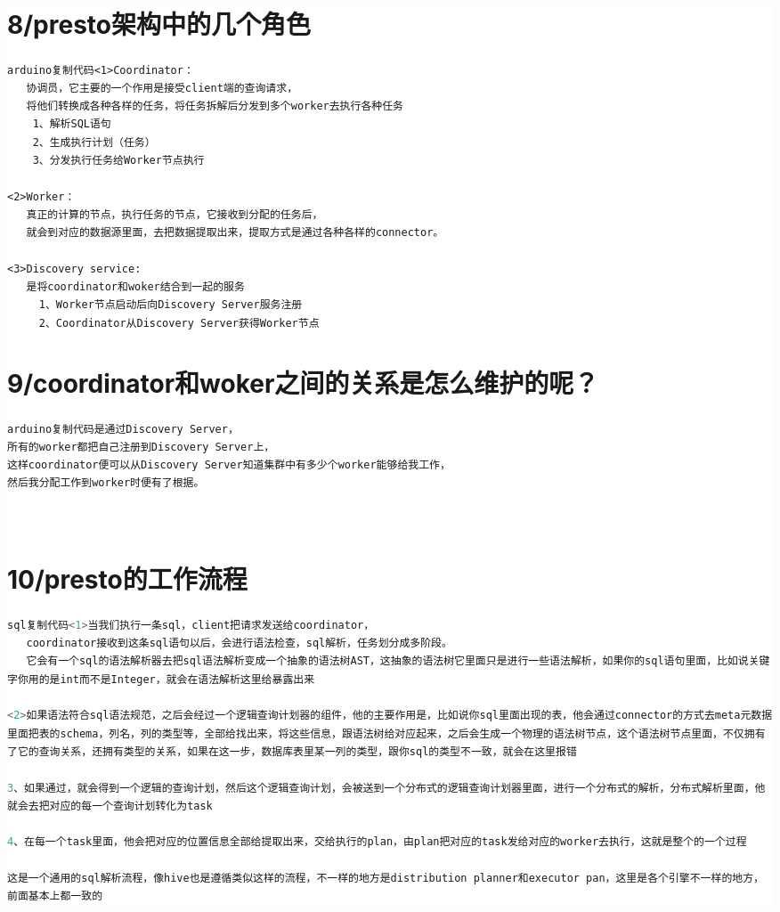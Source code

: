 
# 8/presto架构中的几个角色

```arduino
arduino复制代码<1>Coordinator：
   协调员，它主要的一个作用是接受client端的查询请求，
   将他们转换成各种各样的任务，将任务拆解后分发到多个worker去执行各种任务
    1、解析SQL语句
    2、⽣成执⾏计划（任务）
    3、分发执⾏任务给Worker节点执⾏

<2>Worker：
   真正的计算的节点，执行任务的节点，它接收到分配的任务后，
   就会到对应的数据源里面，去把数据提取出来，提取方式是通过各种各样的connector。

<3>Discovery service:
   是将coordinator和woker结合到一起的服务
     1、Worker节点启动后向Discovery Server服务注册
     2、Coordinator从Discovery Server获得Worker节点
```

# 9/coordinator和woker之间的关系是怎么维护的呢？

```arduino
arduino复制代码是通过Discovery Server，
所有的worker都把自己注册到Discovery Server上，
这样coordinator便可以从Discovery Server知道集群中有多少个worker能够给我工作，
然后我分配工作到worker时便有了根据。

 
```

# 10/presto的工作流程

```sql
sql复制代码<1>当我们执行一条sql，client把请求发送给coordinator，
   coordinator接收到这条sql语句以后，会进行语法检查，sql解析，任务划分成多阶段。
   它会有一个sql的语法解析器去把sql语法解析变成一个抽象的语法树AST，这抽象的语法树它里面只是进行一些语法解析，如果你的sql语句里面，比如说关键字你用的是int而不是Integer，就会在语法解析这里给暴露出来

<2>如果语法符合sql语法规范，之后会经过一个逻辑查询计划器的组件，他的主要作用是，比如说你sql里面出现的表，他会通过connector的方式去meta元数据里面把表的schema，列名，列的类型等，全部给找出来，将这些信息，跟语法树给对应起来，之后会生成一个物理的语法树节点，这个语法树节点里面，不仅拥有了它的查询关系，还拥有类型的关系，如果在这一步，数据库表里某一列的类型，跟你sql的类型不一致，就会在这里报错

3、如果通过，就会得到一个逻辑的查询计划，然后这个逻辑查询计划，会被送到一个分布式的逻辑查询计划器里面，进行一个分布式的解析，分布式解析里面，他就会去把对应的每一个查询计划转化为task

4、在每一个task里面，他会把对应的位置信息全部给提取出来，交给执行的plan，由plan把对应的task发给对应的worker去执行，这就是整个的一个过程

这是一个通用的sql解析流程，像hive也是遵循类似这样的流程，不一样的地方是distribution planner和executor pan，这里是各个引擎不一样的地方，前面基本上都一致的
```
